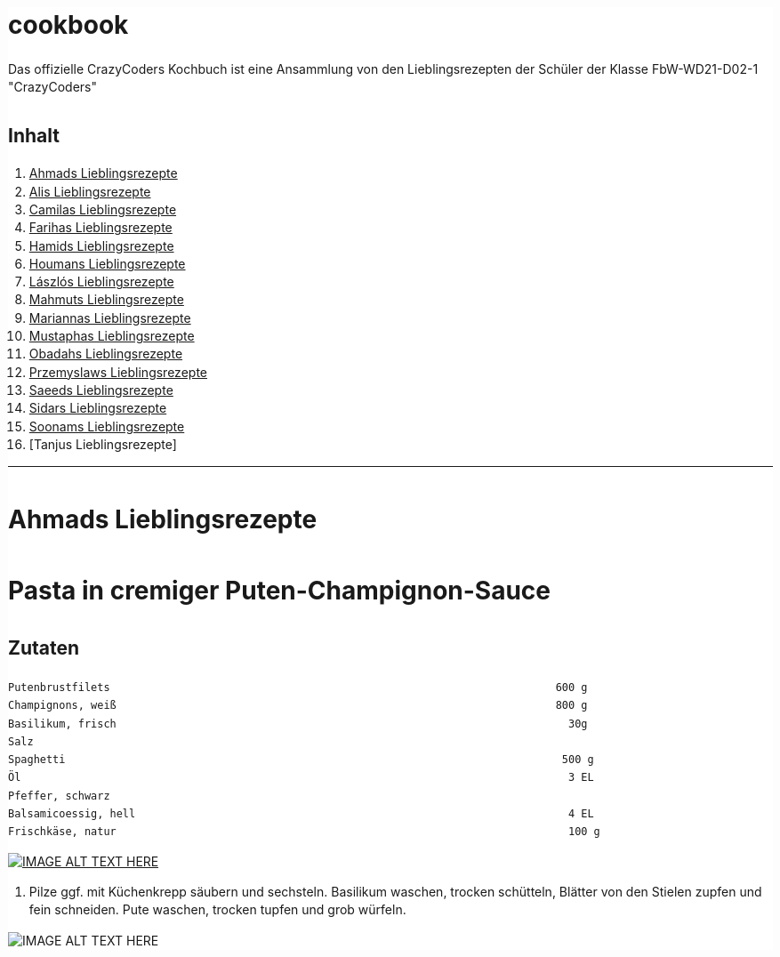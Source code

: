 # cookbook
Das offizielle CrazyCoders Kochbuch ist eine Ansammlung von den Lieblingsrezepten der Schüler der Klasse FbW-WD21-D02-1 "CrazyCoders"

## Inhalt

1. [Ahmads Lieblingsrezepte](#ahmads-lieblingsrezepte)
2. [Alis Lieblingsrezepte](#alis-lieblingsrezepte)
3. [Camilas Lieblingsrezepte](#camilas-lieblingsrezepte)
4. [Farihas Lieblingsrezepte](#farihas-lieblingsrezepte)
5. [Hamids Lieblingsrezepte](#hamid-lieblingsrezepte)
6. [Houmans Lieblingsrezepte](#houmans-lieblingsrzepte)
7. [Lászlós Lieblingsrezepte](#laszlos-lieblingsrezepte)
8. [Mahmuts Lieblingsrezepte](#mahmuts-lieblingsrezepte)
9. [Mariannas Lieblingsrezepte](#mariannas-lieblingsrezepte)
10. [Mustaphas Lieblingsrezepte](#mustaphas-lieblingsrezepte)
11. [Obadahs Lieblingsrezepte](#obadahs-lieblingsrezepte)
12. [Przemyslaws Lieblingsrezepte](#przemyslaws-lieblingsrezepte)
13. [Saeeds Lieblingsrezepte](#saeeds-lieblingsrezepte)
14. [Sidars Lieblingsrezepte](#sidars-lieblingsrezepte)
15. [Soonams Lieblingsrezepte](#soonams-lieblingsrezepte)
16. [Tanjus Lieblingsrezepte]

---

# Ahmads Lieblingsrezepte

# Pasta in cremiger Puten-Champignon-Sauce

## Zutaten
```
Putenbrustfilets                                                                      600 g 
Champignons, weiß                                                                     800 g 
Basilikum, frisch                                                                       30g
Salz
Spaghetti                                                                              500 g 
Öl                                                                                      3 EL
Pfeffer, schwarz
Balsamicoessig, hell                                                                    4 EL 
Frischkäse, natur                                                                       100 g 
 ```
[![IMAGE ALT TEXT HERE](http://img.youtube.com/vi/L4GhsPvgLBs/0.jpg)](http://www.youtube.com/watch?v=L4GhsPvgLBs)

1. Pilze ggf. mit Küchenkrepp säubern und sechsteln. Basilikum waschen, trocken schütteln, Blätter von den Stielen zupfen und fein schneiden. Pute waschen, trocken tupfen und grob würfeln.  

![IMAGE ALT TEXT HERE](https://www.lidl-kochen.de/images/recipe/703647/pasta-in-cremiger-puten-champignon-sauce-147788_step_1.jpg)

